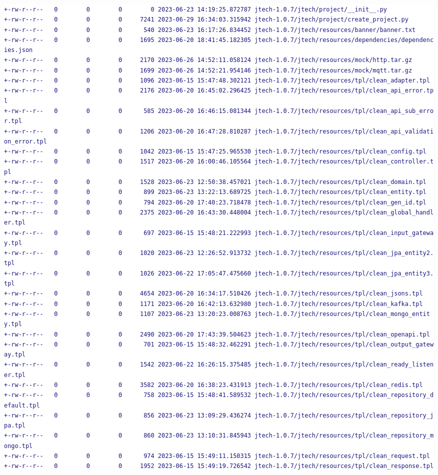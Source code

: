 ```diff
+-rw-r--r--   0        0        0        0 2023-06-23 14:19:25.872787 jtech-1.0.7/jtech/project/__init__.py
+-rw-r--r--   0        0        0     7241 2023-06-29 16:34:03.315942 jtech-1.0.7/jtech/project/create_project.py
+-rw-r--r--   0        0        0      540 2023-06-23 16:17:26.834452 jtech-1.0.7/jtech/resources/banner/banner.txt
+-rw-r--r--   0        0        0     1695 2023-06-20 18:41:45.182305 jtech-1.0.7/jtech/resources/dependencies/dependencies.json
+-rw-r--r--   0        0        0     2170 2023-06-26 14:52:11.058124 jtech-1.0.7/jtech/resources/mock/http.tar.gz
+-rw-r--r--   0        0        0     1699 2023-06-26 14:52:21.954146 jtech-1.0.7/jtech/resources/mock/mqtt.tar.gz
+-rw-r--r--   0        0        0     1096 2023-06-15 15:47:48.302121 jtech-1.0.7/jtech/resources/tpl/clean_adapter.tpl
+-rw-r--r--   0        0        0     2176 2023-06-20 16:45:02.296425 jtech-1.0.7/jtech/resources/tpl/clean_api_error.tpl
+-rw-r--r--   0        0        0      585 2023-06-20 16:46:15.081344 jtech-1.0.7/jtech/resources/tpl/clean_api_sub_error.tpl
+-rw-r--r--   0        0        0     1206 2023-06-20 16:47:28.810287 jtech-1.0.7/jtech/resources/tpl/clean_api_validation_error.tpl
+-rw-r--r--   0        0        0     1042 2023-06-15 15:47:25.965530 jtech-1.0.7/jtech/resources/tpl/clean_config.tpl
+-rw-r--r--   0        0        0     1517 2023-06-20 16:00:46.105564 jtech-1.0.7/jtech/resources/tpl/clean_controller.tpl
+-rw-r--r--   0        0        0     1528 2023-06-23 12:50:38.457021 jtech-1.0.7/jtech/resources/tpl/clean_domain.tpl
+-rw-r--r--   0        0        0      899 2023-06-23 13:22:13.689725 jtech-1.0.7/jtech/resources/tpl/clean_entity.tpl
+-rw-r--r--   0        0        0      794 2023-06-20 17:40:23.718478 jtech-1.0.7/jtech/resources/tpl/clean_gen_id.tpl
+-rw-r--r--   0        0        0     2375 2023-06-20 16:43:30.448004 jtech-1.0.7/jtech/resources/tpl/clean_global_handler.tpl
+-rw-r--r--   0        0        0      697 2023-06-15 15:48:21.222993 jtech-1.0.7/jtech/resources/tpl/clean_input_gateway.tpl
+-rw-r--r--   0        0        0     1020 2023-06-23 12:26:52.913732 jtech-1.0.7/jtech/resources/tpl/clean_jpa_entity2.tpl
+-rw-r--r--   0        0        0     1026 2023-06-22 17:05:47.475660 jtech-1.0.7/jtech/resources/tpl/clean_jpa_entity3.tpl
+-rw-r--r--   0        0        0     4654 2023-06-20 16:34:17.510426 jtech-1.0.7/jtech/resources/tpl/clean_jsons.tpl
+-rw-r--r--   0        0        0     1171 2023-06-20 16:42:13.632980 jtech-1.0.7/jtech/resources/tpl/clean_kafka.tpl
+-rw-r--r--   0        0        0     1107 2023-06-23 13:20:23.008763 jtech-1.0.7/jtech/resources/tpl/clean_mongo_entity.tpl
+-rw-r--r--   0        0        0     2490 2023-06-20 17:43:39.504623 jtech-1.0.7/jtech/resources/tpl/clean_openapi.tpl
+-rw-r--r--   0        0        0      701 2023-06-15 15:48:32.462291 jtech-1.0.7/jtech/resources/tpl/clean_output_gateway.tpl
+-rw-r--r--   0        0        0     1542 2023-06-22 16:26:15.375485 jtech-1.0.7/jtech/resources/tpl/clean_ready_listener.tpl
+-rw-r--r--   0        0        0     3582 2023-06-20 16:38:23.431913 jtech-1.0.7/jtech/resources/tpl/clean_redis.tpl
+-rw-r--r--   0        0        0      758 2023-06-15 15:48:41.589532 jtech-1.0.7/jtech/resources/tpl/clean_repository_default.tpl
+-rw-r--r--   0        0        0      856 2023-06-23 13:09:29.436274 jtech-1.0.7/jtech/resources/tpl/clean_repository_jpa.tpl
+-rw-r--r--   0        0        0      860 2023-06-23 13:10:31.845943 jtech-1.0.7/jtech/resources/tpl/clean_repository_mongo.tpl
+-rw-r--r--   0        0        0      974 2023-06-15 15:49:11.150315 jtech-1.0.7/jtech/resources/tpl/clean_request.tpl
+-rw-r--r--   0        0        0     1952 2023-06-15 15:49:19.726542 jtech-1.0.7/jtech/resources/tpl/clean_response.tpl
```